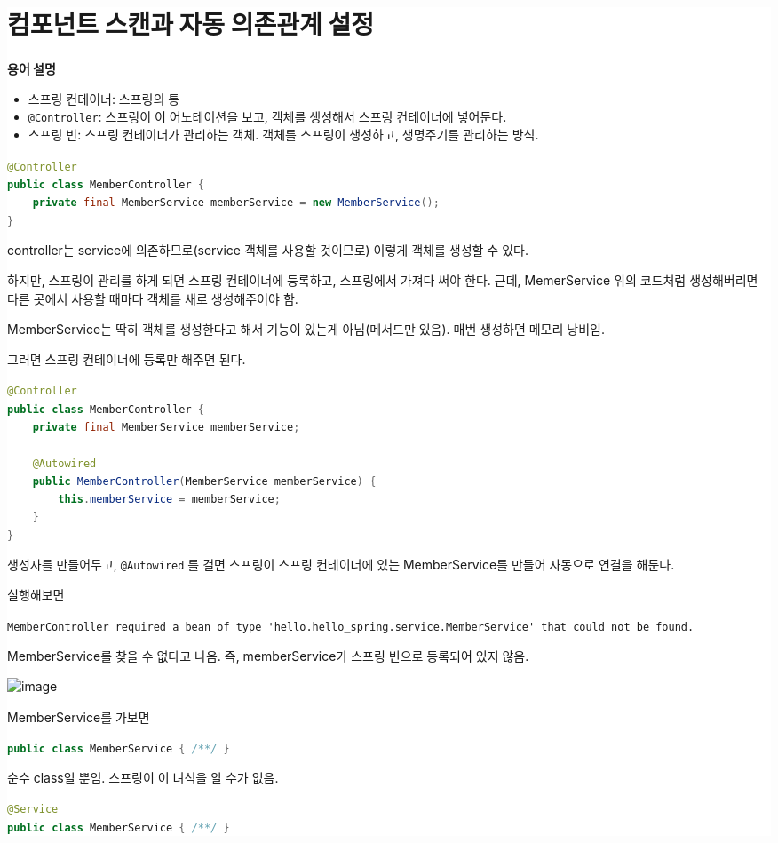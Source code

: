 # 컴포넌트 스캔과 자동 의존관계 설정

**용어 설명**

- 스프링 컨테이너: 스프링의 통
- `@Controller`: 스프링이 이 어노테이션을 보고, 객체를 생성해서 스프링 컨테이너에 넣어둔다.
- 스프링 빈: 스프링 컨테이너가 관리하는 객체. 객체를 스프링이 생성하고, 생명주기를 관리하는 방식.

```java {2}
@Controller
public class MemberController {
    private final MemberService memberService = new MemberService();
}
```

controller는 service에 의존하므로(service 객체를 사용할 것이므로) 이렇게 객체를 생성할 수 있다.

하지만, 스프링이 관리를 하게 되면 스프링 컨테이너에 등록하고, 스프링에서 가져다 써야 한다. 근데, MemerService 위의 코드처럼 생성해버리면 다른 곳에서 사용할 때마다 객체를 새로 생성해주어야 함.

MemberService는 딱히 객체를 생성한다고 해서 기능이 있는게 아님(메서드만 있음). 매번 생성하면 메모리 낭비임.

그러면 스프링 컨테이너에 등록만 해주면 된다.

```java
@Controller
public class MemberController {
    private final MemberService memberService;

    @Autowired
    public MemberController(MemberService memberService) {
        this.memberService = memberService;
    }
}
```

생성자를 만들어두고, `@Autowired` 를 걸면 스프링이 스프링 컨테이너에 있는 MemberService를 만들어 자동으로 연결을 해둔다.

실행해보면

```
MemberController required a bean of type 'hello.hello_spring.service.MemberService' that could not be found.
```

MemberService를 찾을 수 없다고 나옴. 즉, memberService가 스프링 빈으로 등록되어 있지 않음.

<img width="770" alt="image" src="https://github.com/user-attachments/assets/ee224ca0-d4b6-4a7b-a878-b6a20f758ae6" />

MemberService를 가보면

```java
public class MemberService { /**/ }
```

순수 class일 뿐임. 스프링이 이 녀석을 알 수가 없음.

```java
@Service
public class MemberService { /**/ }
```
